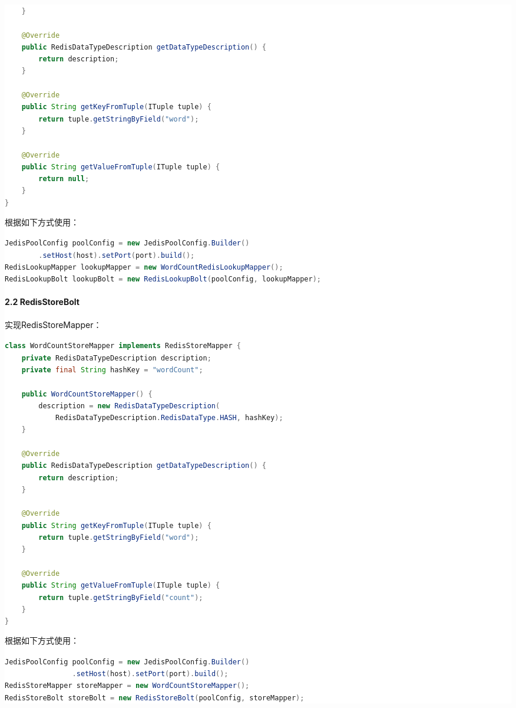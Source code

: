 ```java
    }

    @Override
    public RedisDataTypeDescription getDataTypeDescription() {
        return description;
    }

    @Override
    public String getKeyFromTuple(ITuple tuple) {
        return tuple.getStringByField("word");
    }

    @Override
    public String getValueFromTuple(ITuple tuple) {
        return null;
    }
}
```
根据如下方式使用：
```java
JedisPoolConfig poolConfig = new JedisPoolConfig.Builder()
        .setHost(host).setPort(port).build();
RedisLookupMapper lookupMapper = new WordCountRedisLookupMapper();
RedisLookupBolt lookupBolt = new RedisLookupBolt(poolConfig, lookupMapper);
```

#### 2.2 RedisStoreBolt

实现RedisStoreMapper：
```java
class WordCountStoreMapper implements RedisStoreMapper {
    private RedisDataTypeDescription description;
    private final String hashKey = "wordCount";

    public WordCountStoreMapper() {
        description = new RedisDataTypeDescription(
            RedisDataTypeDescription.RedisDataType.HASH, hashKey);
    }

    @Override
    public RedisDataTypeDescription getDataTypeDescription() {
        return description;
    }

    @Override
    public String getKeyFromTuple(ITuple tuple) {
        return tuple.getStringByField("word");
    }

    @Override
    public String getValueFromTuple(ITuple tuple) {
        return tuple.getStringByField("count");
    }
}
```
根据如下方式使用：
```java
JedisPoolConfig poolConfig = new JedisPoolConfig.Builder()
                .setHost(host).setPort(port).build();
RedisStoreMapper storeMapper = new WordCountStoreMapper();
RedisStoreBolt storeBolt = new RedisStoreBolt(poolConfig, storeMapper);
```
